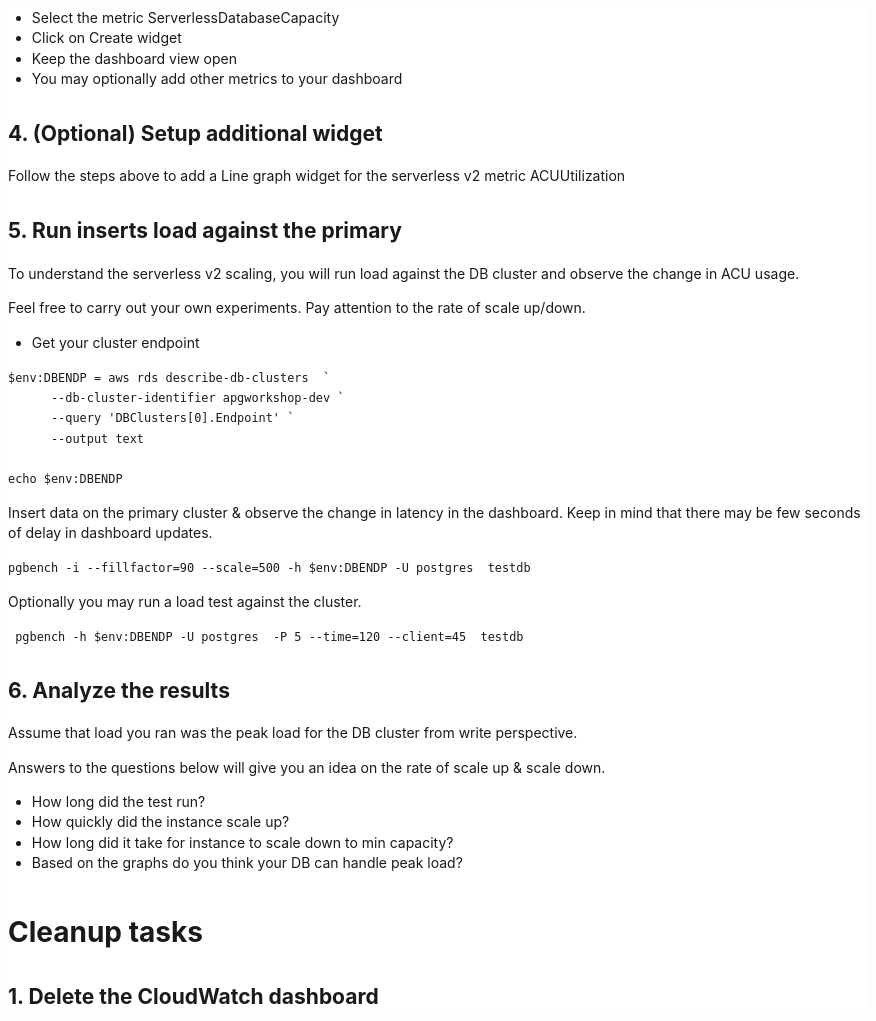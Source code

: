 - Select the metric ServerlessDatabaseCapacity
- Click on Create widget
- Keep the dashboard view open
- You may optionally add other metrics to your dashboard

## 4. (Optional) Setup additional widget

Follow the steps above to add a Line graph widget for the serverless v2 metric ACUUtilization

## 5. Run inserts load against the primary

To understand the serverless v2 scaling, you will run load against the DB cluster and observe the change in ACU usage.

Feel free to carry out your own experiments. Pay attention to the rate of scale up/down.

- Get your cluster endpoint

```
$env:DBENDP = aws rds describe-db-clusters  `
      --db-cluster-identifier apgworkshop-dev `
      --query 'DBClusters[0].Endpoint' `
      --output text

echo $env:DBENDP
```

Insert data on the primary cluster & observe the change in latency in the dashboard. Keep in mind that there may be few seconds of delay in dashboard updates.

```
pgbench -i --fillfactor=90 --scale=500 -h $env:DBENDP -U postgres  testdb
```

Optionally you may run a load test against the cluster.

```
 pgbench -h $env:DBENDP -U postgres  -P 5 --time=120 --client=45  testdb
```

## 6. Analyze the results

Assume that load you ran was the peak load for the DB cluster from write perspective.

Answers to the questions below will give you an idea on the rate of scale up & scale down.

- How long did the test run?
- How quickly did the instance scale up?
- How long did it take for instance to scale down to min capacity?
- Based on the graphs do you think your DB can handle peak load?

# Cleanup tasks

## 1. Delete the CloudWatch dashboard
